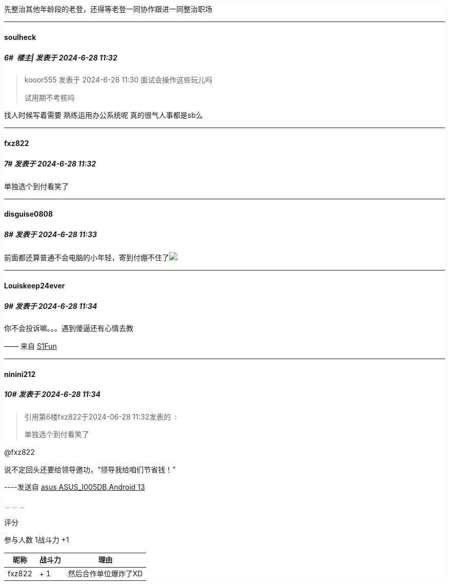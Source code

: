 先整治其他年龄段的老登，还得等老登一同协作跟进一同整治职场

*****

####  soulheck  
##### 6#         楼主| 发表于 2024-6-28 11:32

<blockquote>kooor555 发表于 2024-6-28 11:30
面试会操作这些玩儿吗

试用期不考核吗</blockquote>
找人时候写着需要 熟练运用办公系统呢 真的很气人事都是sb么

*****

####  fxz822  
##### 7#       发表于 2024-6-28 11:32

单独选个到付看笑了

*****

####  disguise0808  
##### 8#       发表于 2024-6-28 11:33

前面都还算普通不会电脑的小年轻，寄到付绷不住了<img src="https://static.saraba1st.com/image/smiley/face2017/067.png" referrerpolicy="no-referrer">

*****

####  Louiskeep24ever  
##### 9#       发表于 2024-6-28 11:34

你不会投诉嘛。。。遇到傻逼还有心情去教

—— 来自 [S1Fun](https://s1fun.koalcat.com)

*****

####  ninini212  
##### 10#       发表于 2024-6-28 11:34

<blockquote>引用第6楼fxz822于2024-06-28 11:32发表的  :

单独选个到付看笑了</blockquote>
@fxz822

说不定回头还要给领导邀功，“领导我给咱们节省钱！”

----发送自 [asus ASUS_I005DB,Android 13](http://stage1.5j4m.com/?1.37)

﹍﹍﹍

评分

 参与人数 1战斗力 +1

|昵称|战斗力|理由|
|----|---|---|
| fxz822| + 1|然后合作单位爆炸了XD|
